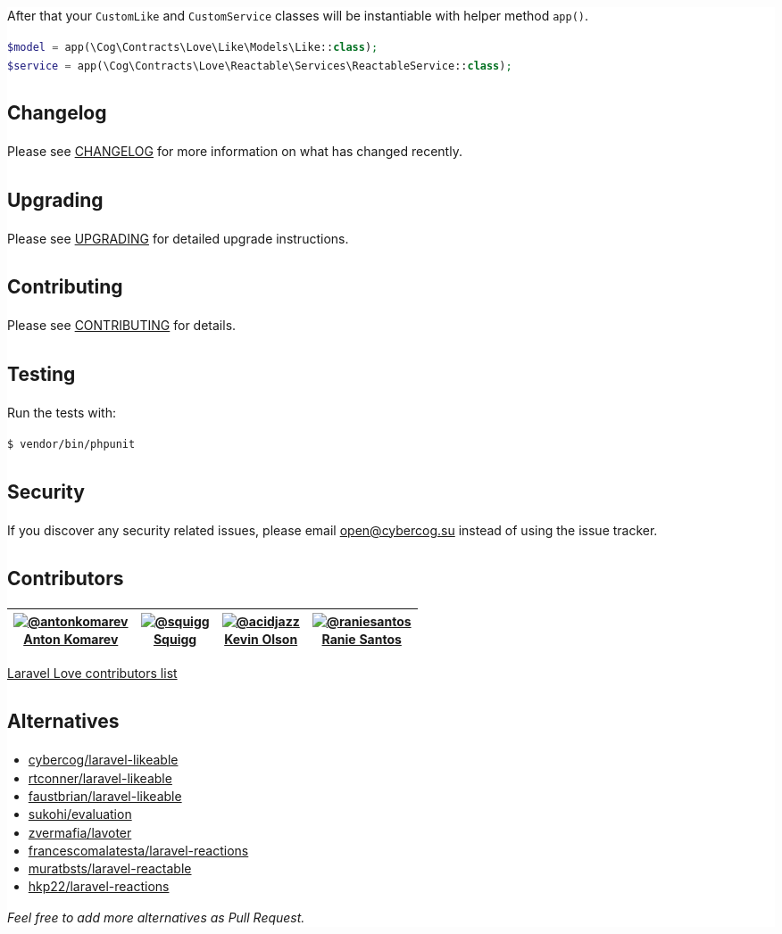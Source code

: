 After that your `CustomLike` and `CustomService` classes will be instantiable with helper method `app()`.

```php
$model = app(\Cog\Contracts\Love\Like\Models\Like::class);
$service = app(\Cog\Contracts\Love\Reactable\Services\ReactableService::class);
```

## Changelog

Please see [CHANGELOG](CHANGELOG.md) for more information on what has changed recently.

## Upgrading

Please see [UPGRADING](UPGRADING.md) for detailed upgrade instructions.

## Contributing

Please see [CONTRIBUTING](CONTRIBUTING.md) for details.

## Testing

Run the tests with:

```sh
$ vendor/bin/phpunit
```

## Security

If you discover any security related issues, please email open@cybercog.su instead of using the issue tracker.

## Contributors

| <a href="https://github.com/antonkomarev">![@antonkomarev](https://avatars.githubusercontent.com/u/1849174?s=110)<br />Anton Komarev</a> | <a href="https://github.com/squigg">![@squigg](https://avatars.githubusercontent.com/u/4279310?s=110)<br />Squigg</a> | <a href="https://github.com/acidjazz">![@acidjazz](https://avatars.githubusercontent.com/u/967369?s=110)<br />Kevin Olson</a> | <a href="https://github.com/raniesantos">![@raniesantos](https://avatars.githubusercontent.com/u/8528269?s=110)<br />Ranie Santos</a> |  
| :---: | :---: | :---: | :---: |

[Laravel Love contributors list](../../contributors)

## Alternatives

- [cybercog/laravel-likeable](https://github.com/cybercog/laravel-likeable)
- [rtconner/laravel-likeable](https://github.com/rtconner/laravel-likeable)
- [faustbrian/laravel-likeable](https://github.com/faustbrian/Laravel-Likeable)
- [sukohi/evaluation](https://github.com/SUKOHI/Evaluation)
- [zvermafia/lavoter](https://github.com/zvermafia/lavoter)
- [francescomalatesta/laravel-reactions](https://github.com/francescomalatesta/laravel-reactions)
- [muratbsts/laravel-reactable](https://github.com/muratbsts/laravel-reactable)
- [hkp22/laravel-reactions](https://github.com/hkp22/laravel-reactions)

*Feel free to add more alternatives as Pull Request.*
